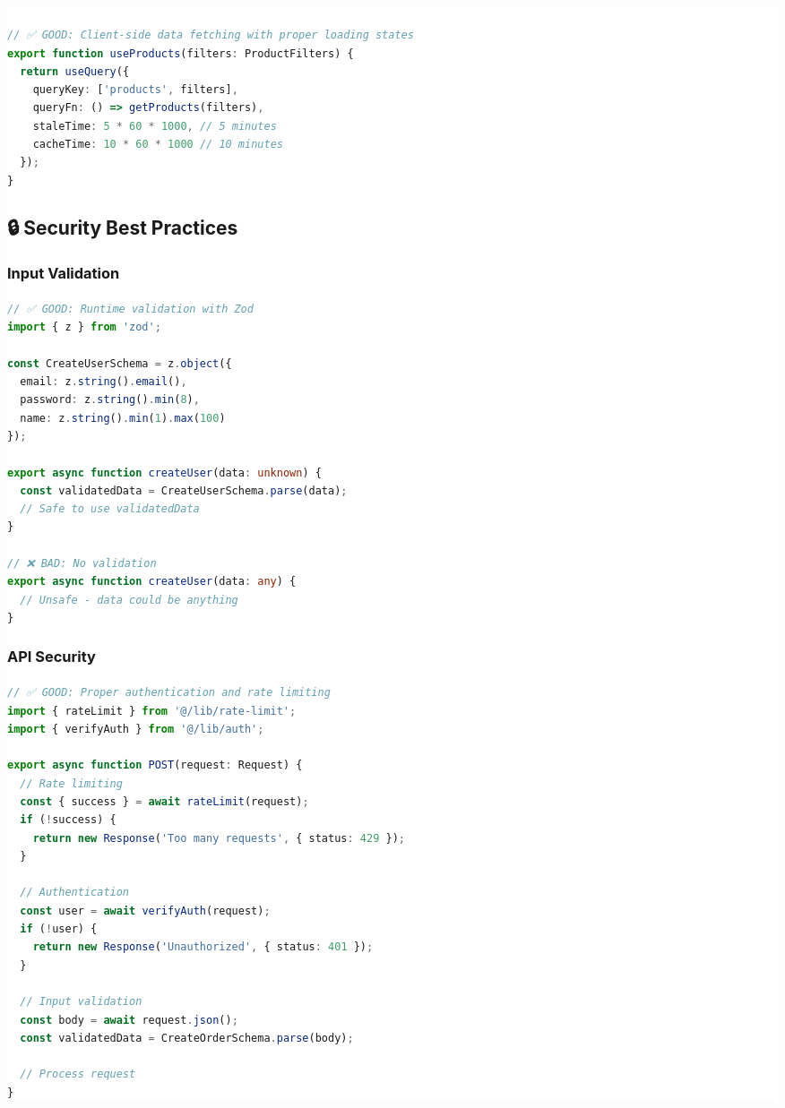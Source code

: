 ```typescript

// ✅ GOOD: Client-side data fetching with proper loading states
export function useProducts(filters: ProductFilters) {
  return useQuery({
    queryKey: ['products', filters],
    queryFn: () => getProducts(filters),
    staleTime: 5 * 60 * 1000, // 5 minutes
    cacheTime: 10 * 60 * 1000 // 10 minutes
  });
}
```

## 🔒 Security Best Practices

### **Input Validation**

```typescript
// ✅ GOOD: Runtime validation with Zod
import { z } from 'zod';

const CreateUserSchema = z.object({
  email: z.string().email(),
  password: z.string().min(8),
  name: z.string().min(1).max(100)
});

export async function createUser(data: unknown) {
  const validatedData = CreateUserSchema.parse(data);
  // Safe to use validatedData
}

// ❌ BAD: No validation
export async function createUser(data: any) {
  // Unsafe - data could be anything
}
```

### **API Security**

```typescript
// ✅ GOOD: Proper authentication and rate limiting
import { rateLimit } from '@/lib/rate-limit';
import { verifyAuth } from '@/lib/auth';

export async function POST(request: Request) {
  // Rate limiting
  const { success } = await rateLimit(request);
  if (!success) {
    return new Response('Too many requests', { status: 429 });
  }

  // Authentication
  const user = await verifyAuth(request);
  if (!user) {
    return new Response('Unauthorized', { status: 401 });
  }

  // Input validation
  const body = await request.json();
  const validatedData = CreateOrderSchema.parse(body);
  
  // Process request
}
```